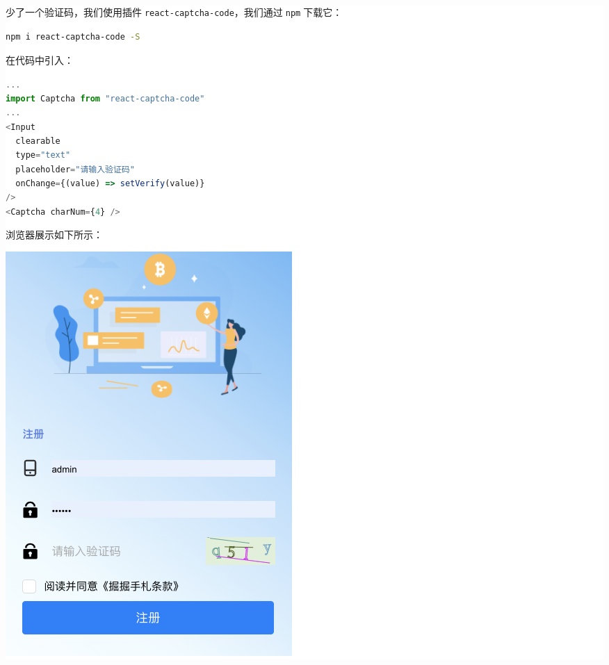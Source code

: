 少了一个验证码，我们使用插件 `react-captcha-code`，我们通过 `npm` 下载它：

```bash
npm i react-captcha-code -S
```

在代码中引入：

```js
...
import Captcha from "react-captcha-code"
...
<Input
  clearable
  type="text"
  placeholder="请输入验证码"
  onChange={(value) => setVerify(value)}
/>
<Captcha charNum={4} />
```

浏览器展示如下所示：

![](./images/aa07ed8b505a421bb3d9120ba8741cac~tplv-k3u1fbpfcp-zoom-1.image.png)
